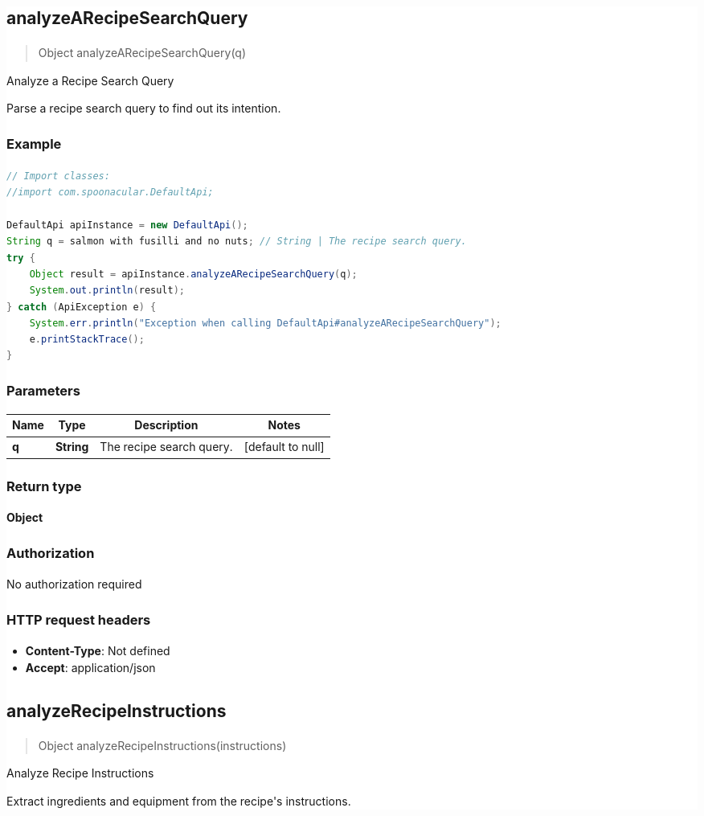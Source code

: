 

## analyzeARecipeSearchQuery

> Object analyzeARecipeSearchQuery(q)

Analyze a Recipe Search Query

Parse a recipe search query to find out its intention.

### Example

```java
// Import classes:
//import com.spoonacular.DefaultApi;

DefaultApi apiInstance = new DefaultApi();
String q = salmon with fusilli and no nuts; // String | The recipe search query.
try {
    Object result = apiInstance.analyzeARecipeSearchQuery(q);
    System.out.println(result);
} catch (ApiException e) {
    System.err.println("Exception when calling DefaultApi#analyzeARecipeSearchQuery");
    e.printStackTrace();
}
```

### Parameters


Name | Type | Description  | Notes
------------- | ------------- | ------------- | -------------
 **q** | **String**| The recipe search query. | [default to null]

### Return type

**Object**

### Authorization

No authorization required

### HTTP request headers

- **Content-Type**: Not defined
- **Accept**: application/json


## analyzeRecipeInstructions

> Object analyzeRecipeInstructions(instructions)

Analyze Recipe Instructions

Extract ingredients and equipment from the recipe&#39;s instructions.

